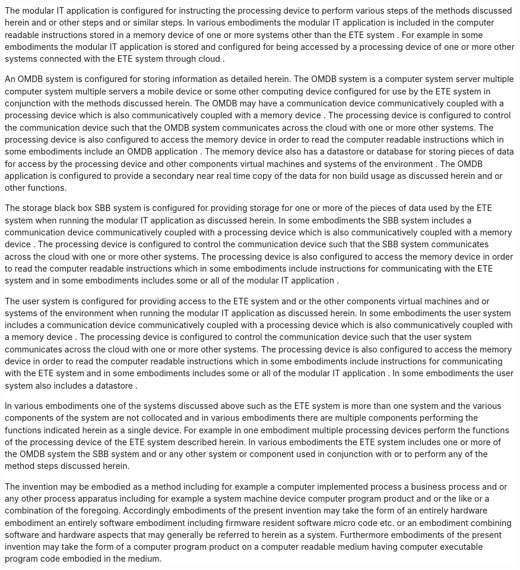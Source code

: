 The modular IT application is configured for instructing the processing device to perform various steps of the methods discussed herein and or other steps and or similar steps. In various embodiments the modular IT application is included in the computer readable instructions stored in a memory device of one or more systems other than the ETE system . For example in some embodiments the modular IT application is stored and configured for being accessed by a processing device of one or more other systems connected with the ETE system through cloud .

An OMDB system is configured for storing information as detailed herein. The OMDB system is a computer system server multiple computer system multiple servers a mobile device or some other computing device configured for use by the ETE system in conjunction with the methods discussed herein. The OMDB may have a communication device communicatively coupled with a processing device which is also communicatively coupled with a memory device . The processing device is configured to control the communication device such that the OMDB system communicates across the cloud with one or more other systems. The processing device is also configured to access the memory device in order to read the computer readable instructions which in some embodiments include an OMDB application . The memory device also has a datastore or database for storing pieces of data for access by the processing device and other components virtual machines and systems of the environment . The OMDB application is configured to provide a secondary near real time copy of the data for non build usage as discussed herein and or other functions.

The storage black box SBB system is configured for providing storage for one or more of the pieces of data used by the ETE system when running the modular IT application as discussed herein. In some embodiments the SBB system includes a communication device communicatively coupled with a processing device which is also communicatively coupled with a memory device . The processing device is configured to control the communication device such that the SBB system communicates across the cloud with one or more other systems. The processing device is also configured to access the memory device in order to read the computer readable instructions which in some embodiments include instructions for communicating with the ETE system and in some embodiments includes some or all of the modular IT application .

The user system is configured for providing access to the ETE system and or the other components virtual machines and or systems of the environment when running the modular IT application as discussed herein. In some embodiments the user system includes a communication device communicatively coupled with a processing device which is also communicatively coupled with a memory device . The processing device is configured to control the communication device such that the user system communicates across the cloud with one or more other systems. The processing device is also configured to access the memory device in order to read the computer readable instructions which in some embodiments include instructions for communicating with the ETE system and in some embodiments includes some or all of the modular IT application . In some embodiments the user system also includes a datastore .

In various embodiments one of the systems discussed above such as the ETE system is more than one system and the various components of the system are not collocated and in various embodiments there are multiple components performing the functions indicated herein as a single device. For example in one embodiment multiple processing devices perform the functions of the processing device of the ETE system described herein. In various embodiments the ETE system includes one or more of the OMDB system the SBB system and or any other system or component used in conjunction with or to perform any of the method steps discussed herein.

The invention may be embodied as a method including for example a computer implemented process a business process and or any other process apparatus including for example a system machine device computer program product and or the like or a combination of the foregoing. Accordingly embodiments of the present invention may take the form of an entirely hardware embodiment an entirely software embodiment including firmware resident software micro code etc. or an embodiment combining software and hardware aspects that may generally be referred to herein as a system. Furthermore embodiments of the present invention may take the form of a computer program product on a computer readable medium having computer executable program code embodied in the medium.
